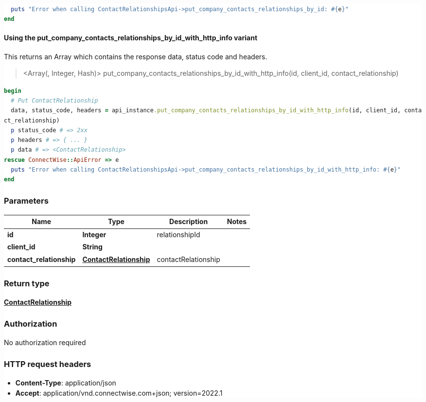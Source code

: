 ```ruby
  puts "Error when calling ContactRelationshipsApi->put_company_contacts_relationships_by_id: #{e}"
end
```

#### Using the put_company_contacts_relationships_by_id_with_http_info variant

This returns an Array which contains the response data, status code and headers.

> <Array(<ContactRelationship>, Integer, Hash)> put_company_contacts_relationships_by_id_with_http_info(id, client_id, contact_relationship)

```ruby
begin
  # Put ContactRelationship
  data, status_code, headers = api_instance.put_company_contacts_relationships_by_id_with_http_info(id, client_id, contact_relationship)
  p status_code # => 2xx
  p headers # => { ... }
  p data # => <ContactRelationship>
rescue ConnectWise::ApiError => e
  puts "Error when calling ContactRelationshipsApi->put_company_contacts_relationships_by_id_with_http_info: #{e}"
end
```

### Parameters

| Name | Type | Description | Notes |
| ---- | ---- | ----------- | ----- |
| **id** | **Integer** | relationshipId |  |
| **client_id** | **String** |  |  |
| **contact_relationship** | [**ContactRelationship**](ContactRelationship.md) | contactRelationship |  |

### Return type

[**ContactRelationship**](ContactRelationship.md)

### Authorization

No authorization required

### HTTP request headers

- **Content-Type**: application/json
- **Accept**: application/vnd.connectwise.com+json; version=2022.1

